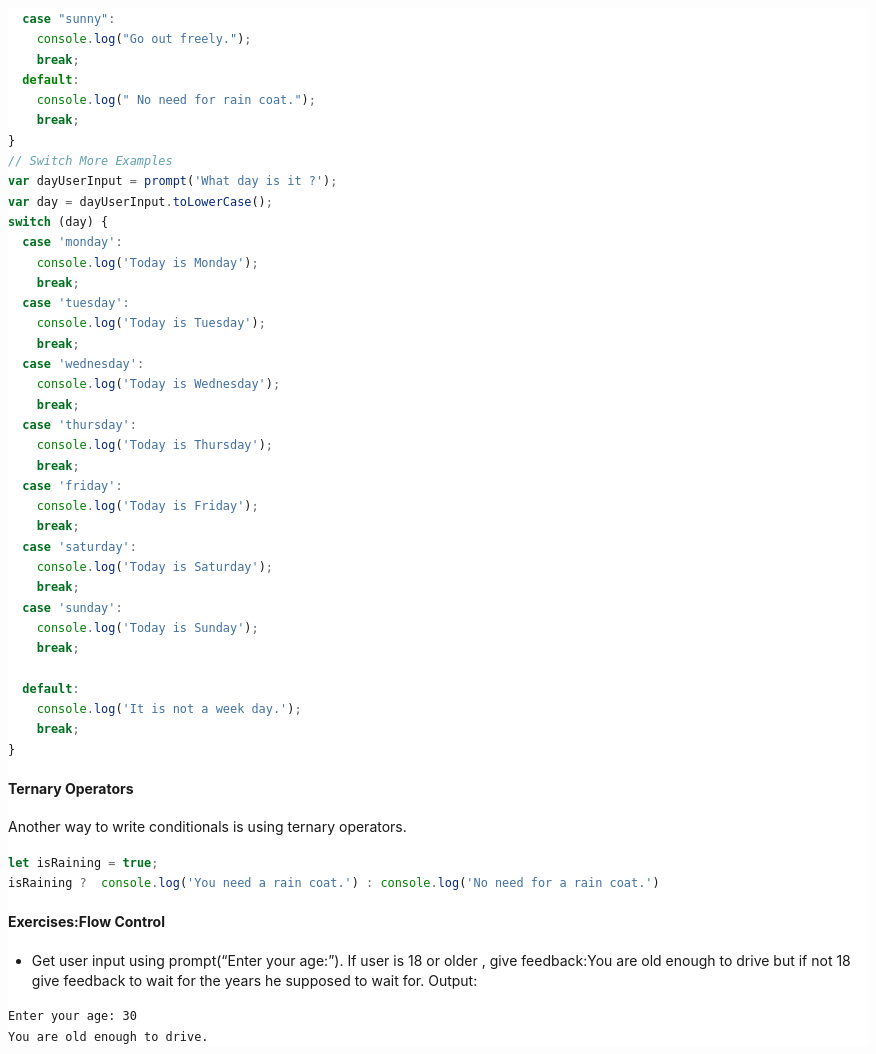 ```js
  case "sunny":
    console.log("Go out freely.");
    break;
  default:
    console.log(" No need for rain coat.");
    break;
}
// Switch More Examples
var dayUserInput = prompt('What day is it ?');
var day = dayUserInput.toLowerCase();
switch (day) {
  case 'monday':
    console.log('Today is Monday');
    break;
  case 'tuesday':
    console.log('Today is Tuesday');
    break;
  case 'wednesday':
    console.log('Today is Wednesday');
    break;
  case 'thursday':
    console.log('Today is Thursday');
    break;
  case 'friday':
    console.log('Today is Friday');
    break;
  case 'saturday':
    console.log('Today is Saturday');
    break;
  case 'sunday':
    console.log('Today is Sunday');
    break;

  default:
    console.log('It is not a week day.');
    break;
}
```
#### Ternary Operators
Another way to write conditionals is using ternary operators.
```js
let isRaining = true;
isRaining ?  console.log('You need a rain coat.') : console.log('No need for a rain coat.')
```
#### Exercises:Flow Control
- Get user input using prompt(“Enter your age:”). If user is 18 or older , give feedback:You are old enough to drive but if not 18 give feedback to wait for the years he supposed to wait for.
Output:
```sh
Enter your age: 30
You are old enough to drive. 
```
